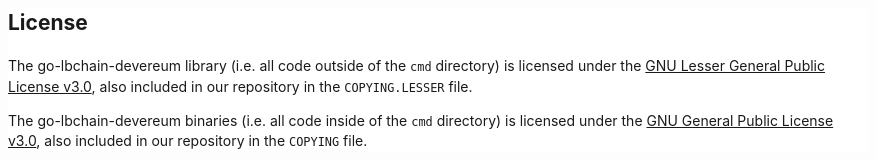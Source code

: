 ## License

The go-lbchain-devereum library (i.e. all code outside of the `cmd` directory) is licensed under the
[GNU Lesser General Public License v3.0](https://www.gnu.org/licenses/lgpl-3.0.en.html), also
included in our repository in the `COPYING.LESSER` file.

The go-lbchain-devereum binaries (i.e. all code inside of the `cmd` directory) is licensed under the
[GNU General Public License v3.0](https://www.gnu.org/licenses/gpl-3.0.en.html), also included
in our repository in the `COPYING` file.
